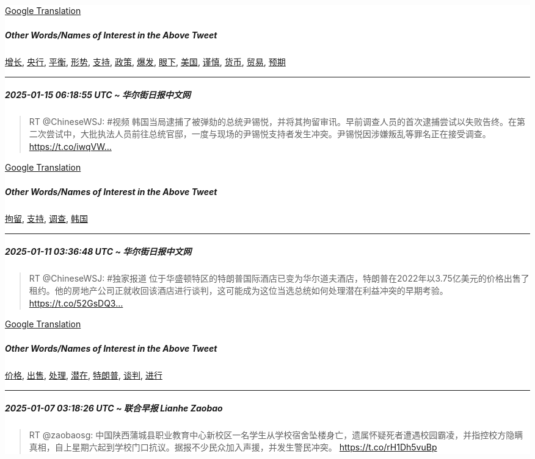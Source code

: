 [Google Translation](https://translate.google.com/?hi=en&tab=TT&sl=zh-CN&tl=en&op=translate&text=RT+%40ChineseWSJ%3A+%E4%B8%AD%E5%9B%BD%E5%A4%AE%E8%A1%8C%E5%91%A8%E4%BA%8C%E5%86%8D%E6%AC%A1%E6%89%BF%E8%AF%BA%E5%B0%86%E6%94%AF%E6%8C%81%E4%BB%8A%E5%B9%B4%E7%BB%8F%E6%B5%8E%E5%A2%9E%E9%95%BF%EF%BC%8C%E8%BF%99%E5%A2%9E%E5%BC%BA%E4%BA%86%E5%A4%96%E7%95%8C%E5%AF%B9%E4%B8%AD%E5%9B%BD%E5%B0%86%E8%BF%9B%E4%B8%80%E6%AD%A5%E6%94%BE%E6%9D%BE%E8%B4%A7%E5%B8%81%E6%94%BF%E7%AD%96%E7%9A%84%E9%A2%84%E6%9C%9F%E3%80%82%E7%9C%BC%E4%B8%8B%E5%A4%AE%E8%A1%8C%E6%AD%A3%E5%9C%A8%E7%9B%B8%E4%BA%92%E5%86%B2%E7%AA%81%E7%9A%84%E6%94%BF%E7%AD%96%E7%9B%AE%E6%A0%87%E4%B9%8B%E9%97%B4%E8%B0%A8%E6%85%8E%E5%9C%B0%E5%AF%BB%E6%B1%82%E5%B9%B3%E8%A1%A1%EF%BC%8C%E8%80%8C%E4%B8%8E%E7%BE%8E%E5%9B%BD%E5%8F%AF%E8%83%BD%E7%88%86%E5%8F%91%E7%9A%84%E8%B4%B8%E6%98%93%E6%88%98%E4%BB%A4%E5%BD%A2%E5%8A%BF%E6%9B%B4%E5%8A%A0%E5%A4%8D%E6%9D%82%E3%80%82+https%3A%2F%2Ft.co%2FWHmfJJ6Tcr)
##### Other Words/Names of Interest in the Above Tweet
[增长](增长.md), [央行](央行.md), [平衡](平衡.md), [形势](形势.md), [支持](支持.md), [政策](政策.md), [爆发](爆发.md), [眼下](眼下.md), [美国](美国.md), [谨慎](谨慎.md), [货币](货币.md), [贸易](贸易.md), [预期](预期.md)
___
##### 2025-01-15 06:18:55 UTC ~ 华尔街日报中文网
> RT @ChineseWSJ: #视频 韩国当局逮捕了被弹劾的总统尹锡悦，并将其拘留审讯。早前调查人员的首次逮捕尝试以失败告终。在第二次尝试中，大批执法人员前往总统官邸，一度与现场的尹锡悦支持者发生冲突。尹锡悦因涉嫌叛乱等罪名正在接受调查。 https://t.co/iwqVW…

[Google Translation](https://translate.google.com/?hi=en&tab=TT&sl=zh-CN&tl=en&op=translate&text=RT+%40ChineseWSJ%3A+%23%E8%A7%86%E9%A2%91+%E9%9F%A9%E5%9B%BD%E5%BD%93%E5%B1%80%E9%80%AE%E6%8D%95%E4%BA%86%E8%A2%AB%E5%BC%B9%E5%8A%BE%E7%9A%84%E6%80%BB%E7%BB%9F%E5%B0%B9%E9%94%A1%E6%82%A6%EF%BC%8C%E5%B9%B6%E5%B0%86%E5%85%B6%E6%8B%98%E7%95%99%E5%AE%A1%E8%AE%AF%E3%80%82%E6%97%A9%E5%89%8D%E8%B0%83%E6%9F%A5%E4%BA%BA%E5%91%98%E7%9A%84%E9%A6%96%E6%AC%A1%E9%80%AE%E6%8D%95%E5%B0%9D%E8%AF%95%E4%BB%A5%E5%A4%B1%E8%B4%A5%E5%91%8A%E7%BB%88%E3%80%82%E5%9C%A8%E7%AC%AC%E4%BA%8C%E6%AC%A1%E5%B0%9D%E8%AF%95%E4%B8%AD%EF%BC%8C%E5%A4%A7%E6%89%B9%E6%89%A7%E6%B3%95%E4%BA%BA%E5%91%98%E5%89%8D%E5%BE%80%E6%80%BB%E7%BB%9F%E5%AE%98%E9%82%B8%EF%BC%8C%E4%B8%80%E5%BA%A6%E4%B8%8E%E7%8E%B0%E5%9C%BA%E7%9A%84%E5%B0%B9%E9%94%A1%E6%82%A6%E6%94%AF%E6%8C%81%E8%80%85%E5%8F%91%E7%94%9F%E5%86%B2%E7%AA%81%E3%80%82%E5%B0%B9%E9%94%A1%E6%82%A6%E5%9B%A0%E6%B6%89%E5%AB%8C%E5%8F%9B%E4%B9%B1%E7%AD%89%E7%BD%AA%E5%90%8D%E6%AD%A3%E5%9C%A8%E6%8E%A5%E5%8F%97%E8%B0%83%E6%9F%A5%E3%80%82+https%3A%2F%2Ft.co%2FiwqVW%E2%80%A6)
##### Other Words/Names of Interest in the Above Tweet
[拘留](拘留.md), [支持](支持.md), [调查](调查.md), [韩国](韩国.md)
___
##### 2025-01-11 03:36:48 UTC ~ 华尔街日报中文网
> RT @ChineseWSJ: #独家报道 位于华盛顿特区的特朗普国际酒店已变为华尔道夫酒店，特朗普在2022年以3.75亿美元的价格出售了租约。他的房地产公司正就收回该酒店进行谈判，这可能成为这位当选总统如何处理潜在利益冲突的早期考验。https://t.co/52GsDQ3…

[Google Translation](https://translate.google.com/?hi=en&tab=TT&sl=zh-CN&tl=en&op=translate&text=RT+%40ChineseWSJ%3A+%23%E7%8B%AC%E5%AE%B6%E6%8A%A5%E9%81%93+%E4%BD%8D%E4%BA%8E%E5%8D%8E%E7%9B%9B%E9%A1%BF%E7%89%B9%E5%8C%BA%E7%9A%84%E7%89%B9%E6%9C%97%E6%99%AE%E5%9B%BD%E9%99%85%E9%85%92%E5%BA%97%E5%B7%B2%E5%8F%98%E4%B8%BA%E5%8D%8E%E5%B0%94%E9%81%93%E5%A4%AB%E9%85%92%E5%BA%97%EF%BC%8C%E7%89%B9%E6%9C%97%E6%99%AE%E5%9C%A82022%E5%B9%B4%E4%BB%A53.75%E4%BA%BF%E7%BE%8E%E5%85%83%E7%9A%84%E4%BB%B7%E6%A0%BC%E5%87%BA%E5%94%AE%E4%BA%86%E7%A7%9F%E7%BA%A6%E3%80%82%E4%BB%96%E7%9A%84%E6%88%BF%E5%9C%B0%E4%BA%A7%E5%85%AC%E5%8F%B8%E6%AD%A3%E5%B0%B1%E6%94%B6%E5%9B%9E%E8%AF%A5%E9%85%92%E5%BA%97%E8%BF%9B%E8%A1%8C%E8%B0%88%E5%88%A4%EF%BC%8C%E8%BF%99%E5%8F%AF%E8%83%BD%E6%88%90%E4%B8%BA%E8%BF%99%E4%BD%8D%E5%BD%93%E9%80%89%E6%80%BB%E7%BB%9F%E5%A6%82%E4%BD%95%E5%A4%84%E7%90%86%E6%BD%9C%E5%9C%A8%E5%88%A9%E7%9B%8A%E5%86%B2%E7%AA%81%E7%9A%84%E6%97%A9%E6%9C%9F%E8%80%83%E9%AA%8C%E3%80%82https%3A%2F%2Ft.co%2F52GsDQ3%E2%80%A6)
##### Other Words/Names of Interest in the Above Tweet
[价格](价格.md), [出售](出售.md), [处理](处理.md), [潜在](潜在.md), [特朗普](特朗普.md), [谈判](谈判.md), [进行](进行.md)
___
##### 2025-01-07 03:18:26 UTC ~ 联合早报 Lianhe Zaobao
> RT @zaobaosg: 中国陕西蒲城县职业教育中心新校区一名学生从学校宿舍坠楼身亡，遗属怀疑死者遭遇校园霸凌，并指控校方隐瞒真相，自上星期六起到学校门口抗议。据报不少民众加入声援，并发生警民冲突。 https://t.co/rH1Dh5vuBp
